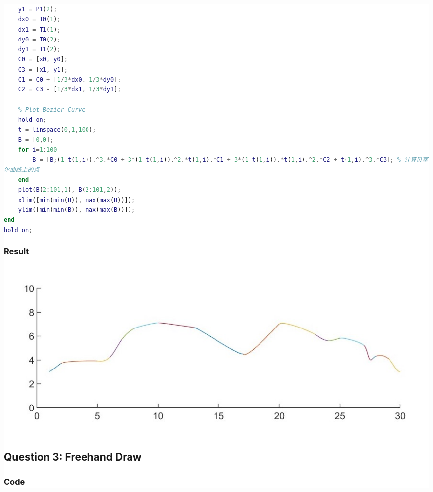 ```Matlab
    y1 = P1(2);
    dx0 = T0(1);
    dx1 = T1(1);
    dy0 = T0(2);
    dy1 = T1(2);
    C0 = [x0, y0];
    C3 = [x1, y1];
    C1 = C0 + [1/3*dx0, 1/3*dy0];
    C2 = C3 - [1/3*dx1, 1/3*dy1];

    % Plot Bezier Curve
    hold on;
    t = linspace(0,1,100);
    B = [0,0];
    for i=1:100
        B = [B;(1-t(1,i)).^3.*C0 + 3*(1-t(1,i)).^2.*t(1,i).*C1 + 3*(1-t(1,i)).*t(1,i).^2.*C2 + t(1,i).^3.*C3]; % 计算贝塞尔曲线上的点
    end
    plot(B(2:101,1), B(2:101,2));
    xlim([min(min(B)), max(max(B))]);
    ylim([min(min(B)), max(max(B))]);
end
hold on;
```

### Result

![2.jpg](2.jpg)

## Question 3: Freehand Draw

### Code
